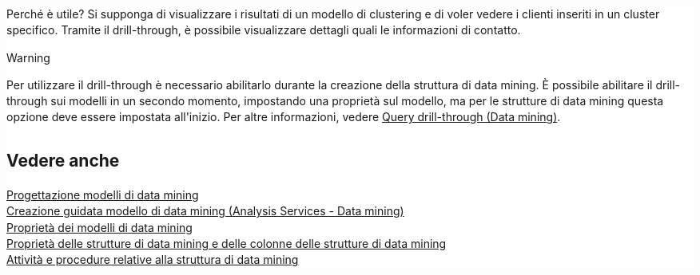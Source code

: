  Perché è utile? Si supponga di visualizzare i risultati di un modello di clustering e di voler vedere i clienti inseriti in un cluster specifico. Tramite il drill-through, è possibile visualizzare dettagli quali le informazioni di contatto.  
  
> [!WARNING]  
>  Per utilizzare il drill-through è necessario abilitarlo durante la creazione della struttura di data mining. È possibile abilitare il drill-through sui modelli in un secondo momento, impostando una proprietà sul modello, ma per le strutture di data mining questa opzione deve essere impostata all'inizio. Per altre informazioni, vedere [Query drill-through &#40;Data mining&#41;](../../analysis-services/data-mining/drillthrough-queries-data-mining.md).  
  
## <a name="see-also"></a>Vedere anche  
 [Progettazione modelli di data mining](../../analysis-services/data-mining/data-mining-designer.md)   
 [Creazione guidata modello di data mining &#40;Analysis Services - Data mining&#41;](../../analysis-services/data-mining/data-mining-wizard-analysis-services-data-mining.md)   
 [Proprietà dei modelli di data mining](../../analysis-services/data-mining/mining-model-properties.md)   
 [Proprietà delle strutture di data mining e delle colonne delle strutture di data mining](../../analysis-services/data-mining/properties-for-mining-structure-and-structure-columns.md)   
 [Attività e procedure relative alla struttura di data mining](../../analysis-services/data-mining/mining-structure-tasks-and-how-tos.md)  
  
  
